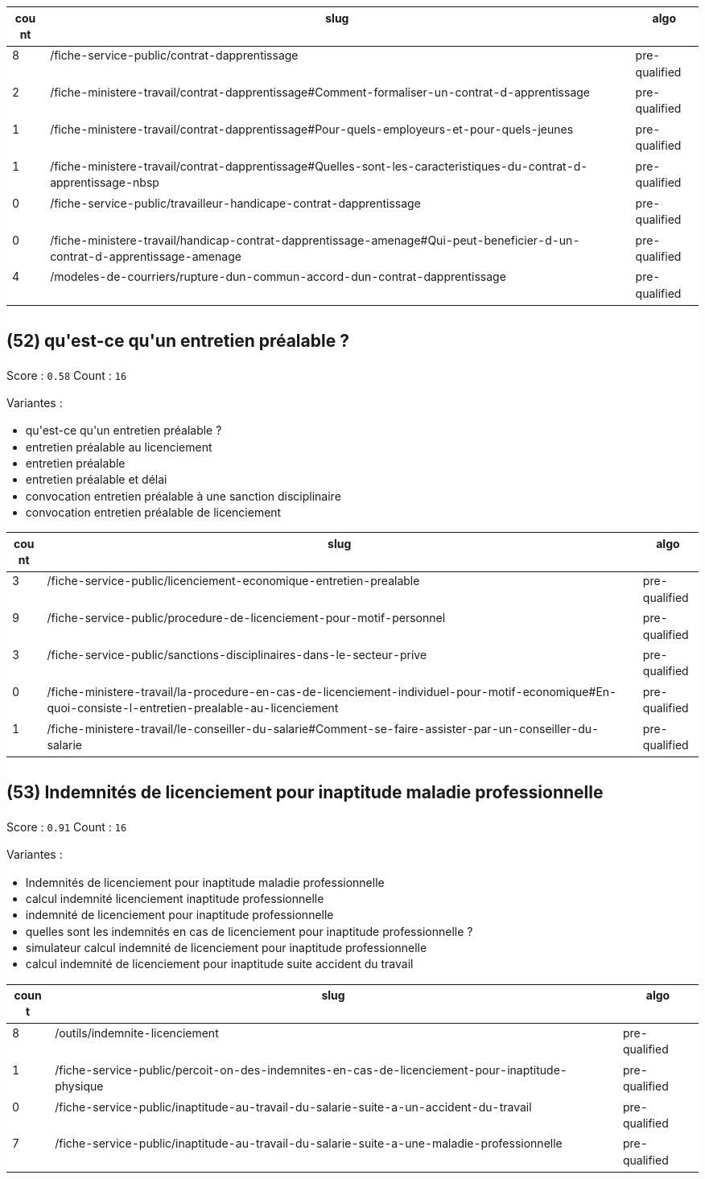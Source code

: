 |count|slug|algo|
|--|--|--|
8 | /fiche-service-public/contrat-dapprentissage | pre-qualified
2 | /fiche-ministere-travail/contrat-dapprentissage#Comment-formaliser-un-contrat-d-apprentissage | pre-qualified
1 | /fiche-ministere-travail/contrat-dapprentissage#Pour-quels-employeurs-et-pour-quels-jeunes | pre-qualified
1 | /fiche-ministere-travail/contrat-dapprentissage#Quelles-sont-les-caracteristiques-du-contrat-d-apprentissage-nbsp | pre-qualified
0 | /fiche-service-public/travailleur-handicape-contrat-dapprentissage | pre-qualified
0 | /fiche-ministere-travail/handicap-contrat-dapprentissage-amenage#Qui-peut-beneficier-d-un-contrat-d-apprentissage-amenage | pre-qualified
4 | /modeles-de-courriers/rupture-dun-commun-accord-dun-contrat-dapprentissage | pre-qualified



## (52) qu'est-ce qu'un entretien préalable ?
Score : `0.58`
Count : `16`

Variantes :
- qu'est-ce qu'un entretien préalable ?
- entretien préalable au licenciement
- entretien préalable
- entretien préalable et délai
- convocation entretien préalable à une sanction disciplinaire
- convocation entretien préalable de licenciement

|count|slug|algo|
|--|--|--|
3 | /fiche-service-public/licenciement-economique-entretien-prealable | pre-qualified
9 | /fiche-service-public/procedure-de-licenciement-pour-motif-personnel | pre-qualified
3 | /fiche-service-public/sanctions-disciplinaires-dans-le-secteur-prive | pre-qualified
0 | /fiche-ministere-travail/la-procedure-en-cas-de-licenciement-individuel-pour-motif-economique#En-quoi-consiste-l-entretien-prealable-au-licenciement | pre-qualified
1 | /fiche-ministere-travail/le-conseiller-du-salarie#Comment-se-faire-assister-par-un-conseiller-du-salarie | pre-qualified



## (53) Indemnités de licenciement pour inaptitude maladie professionnelle
Score : `0.91`
Count : `16`

Variantes :
- Indemnités de licenciement pour inaptitude maladie professionnelle
- calcul indemnité licenciement inaptitude professionnelle
- indemnité de licenciement pour inaptitude professionnelle
- quelles sont les indemnités en cas de licenciement pour inaptitude professionnelle ?
- simulateur calcul indemnité de licenciement pour inaptitude professionnelle
- calcul indemnité de licenciement pour inaptitude suite accident du travail

|count|slug|algo|
|--|--|--|
8 | /outils/indemnite-licenciement | pre-qualified
1 | /fiche-service-public/percoit-on-des-indemnites-en-cas-de-licenciement-pour-inaptitude-physique | pre-qualified
0 | /fiche-service-public/inaptitude-au-travail-du-salarie-suite-a-un-accident-du-travail | pre-qualified
7 | /fiche-service-public/inaptitude-au-travail-du-salarie-suite-a-une-maladie-professionnelle | pre-qualified

